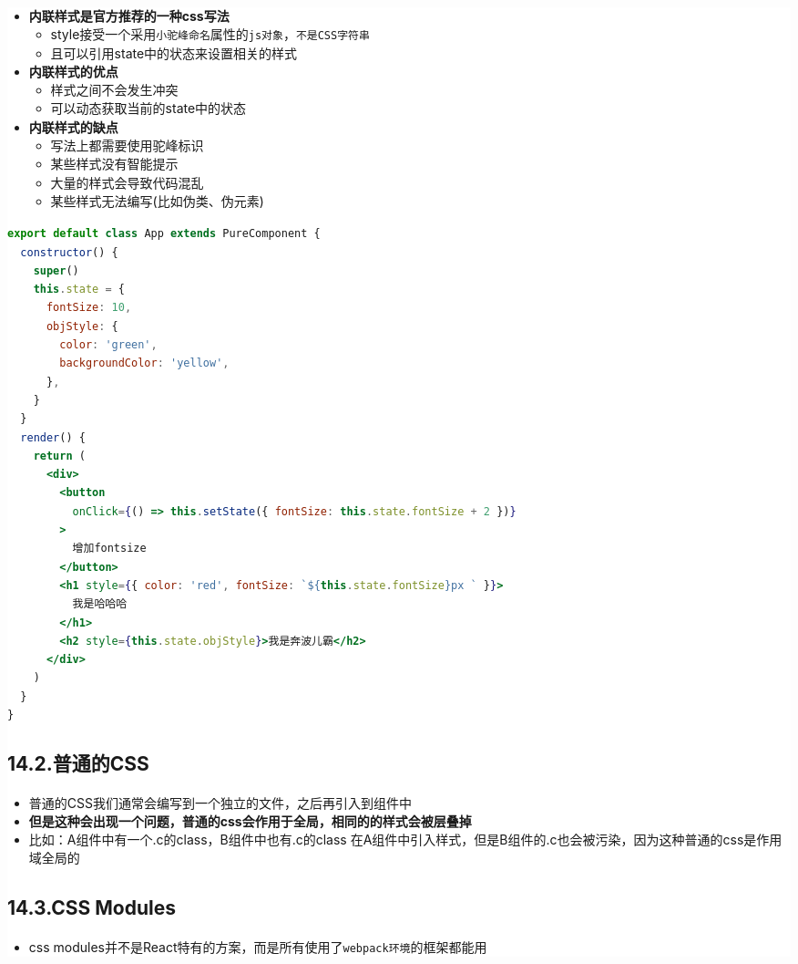 * **内联样式是官方推荐的一种css写法**
  * style接受一个采用`小驼峰命名`属性的`js对象`，`不是CSS字符串`
  * 且可以引用state中的状态来设置相关的样式
* **内联样式的优点**
  * 样式之间不会发生冲突
  * 可以动态获取当前的state中的状态
* **内联样式的缺点** 
  * 写法上都需要使用驼峰标识
  * 某些样式没有智能提示
  * 大量的样式会导致代码混乱
  * 某些样式无法编写(比如伪类、伪元素)

```jsx
export default class App extends PureComponent {
  constructor() {
    super()
    this.state = {
      fontSize: 10,
      objStyle: {
        color: 'green',
        backgroundColor: 'yellow',
      },
    }
  }
  render() {
    return (
      <div>
        <button
          onClick={() => this.setState({ fontSize: this.state.fontSize + 2 })}
        >
          增加fontsize
        </button>
        <h1 style={{ color: 'red', fontSize: `${this.state.fontSize}px ` }}>
          我是哈哈哈
        </h1>
        <h2 style={this.state.objStyle}>我是奔波儿霸</h2>
      </div>
    )
  }
}  
```

## 14.2.普通的CSS

* 普通的CSS我们通常会编写到一个独立的文件，之后再引入到组件中
* **但是这种会出现一个问题，普通的css会作用于全局，相同的的样式会被层叠掉**
* 比如：A组件中有一个.c的class，B组件中也有.c的class  在A组件中引入样式，但是B组件的.c也会被污染，因为这种普通的css是作用域全局的

## 14.3.CSS Modules

* css modules并不是React特有的方案，而是所有使用了`webpack环境`的框架都能用

